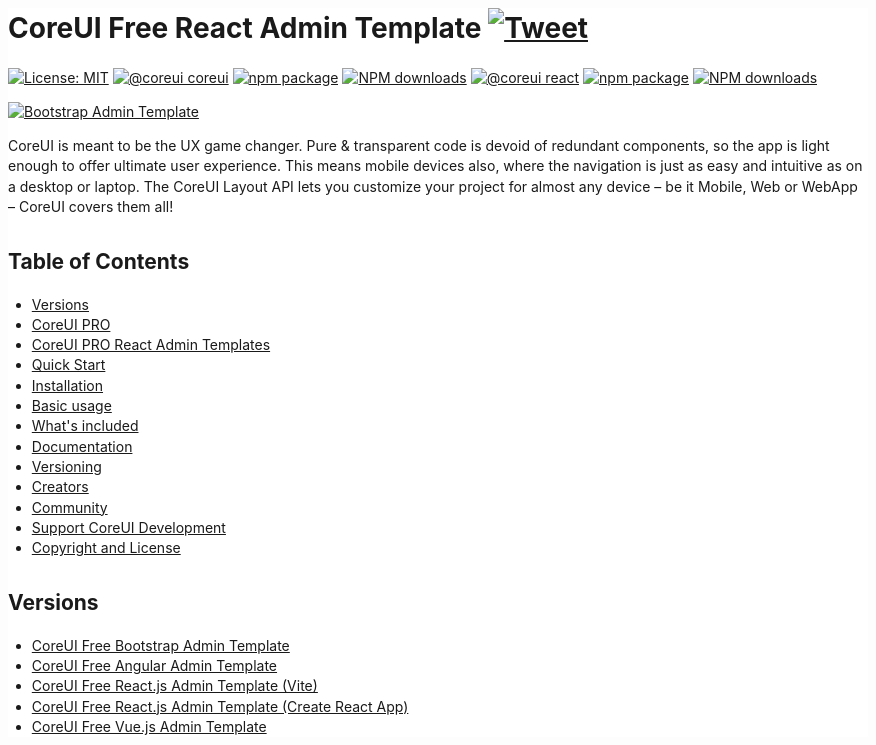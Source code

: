 # CoreUI Free React Admin Template [![Tweet](https://img.shields.io/twitter/url/http/shields.io.svg?style=social&logo=twitter)](https://twitter.com/intent/tweet?text=CoreUI%20-%20Free%React%204%20Admin%20Template%20&url=https://coreui.io&hashtags=bootstrap,admin,template,dashboard,panel,free,angular,react,vue)

[![License: MIT](https://img.shields.io/badge/License-MIT-yellow.svg?style=flat-square)](https://opensource.org/licenses/MIT)
[![@coreui coreui](https://img.shields.io/badge/@coreui%20-coreui-lightgrey.svg?style=flat-square)](https://github.com/coreui/coreui)
[![npm package][npm-coreui-badge]][npm-coreui]
[![NPM downloads][npm-coreui-download]][npm-coreui]
[![@coreui react](https://img.shields.io/badge/@coreui%20-react-lightgrey.svg?style=flat-square)](https://github.com/coreui/react)
[![npm package][npm-coreui-react-badge]][npm-coreui-react]
[![NPM downloads][npm-coreui-react-download]][npm-coreui-react]  

[npm-coreui]: https://www.npmjs.com/package/@coreui/coreui
[npm-coreui-badge]: https://img.shields.io/npm/v/@coreui/coreui.png?style=flat-square
[npm-coreui-download]: https://img.shields.io/npm/dm/@coreui/coreui.svg?style=flat-square
[npm-coreui-react]: https://www.npmjs.com/package/@coreui/react
[npm-coreui-react-badge]: https://img.shields.io/npm/v/@coreui/react.png?style=flat-square
[npm-coreui-react-download]: https://img.shields.io/npm/dm/@coreui/react.svg?style=flat-square
[npm]: https://www.npmjs.com/package/@coreui/react

[![Bootstrap Admin Template](https://assets.coreui.io/products/coreui-free-bootstrap-admin-template-light-dark.webp)](https://coreui.io/product/free-react-admin-template/)

CoreUI is meant to be the UX game changer. Pure & transparent code is devoid of redundant components, so the app is light enough to offer ultimate user experience. This means mobile devices also, where the navigation is just as easy and intuitive as on a desktop or laptop. The CoreUI Layout API lets you customize your project for almost any device – be it Mobile, Web or WebApp – CoreUI covers them all!

## Table of Contents

* [Versions](#versions)
* [CoreUI PRO](#coreui-pro)
* [CoreUI PRO React Admin Templates](#coreui-pro-react-admin-templates)
* [Quick Start](#quick-start)
* [Installation](#installation)
* [Basic usage](#basic-usage)
* [What's included](#whats-included)
* [Documentation](#documentation)
* [Versioning](#versioning)
* [Creators](#creators)
* [Community](#community)
* [Support CoreUI Development](#support-coreui-development)
* [Copyright and License](#copyright-and-license)

## Versions

* [CoreUI Free Bootstrap Admin Template](https://github.com/coreui/coreui-free-bootstrap-admin-template)
* [CoreUI Free Angular Admin Template](https://github.com/coreui/coreui-free-angular-admin-template)
* [CoreUI Free React.js Admin Template (Vite)](https://github.com/coreui/coreui-free-react-admin-template)
* [CoreUI Free React.js Admin Template (Create React App)](https://github.com/coreui/coreui-free-react-admin-template-cra)
* [CoreUI Free Vue.js Admin Template](https://github.com/coreui/coreui-free-vue-admin-template)

